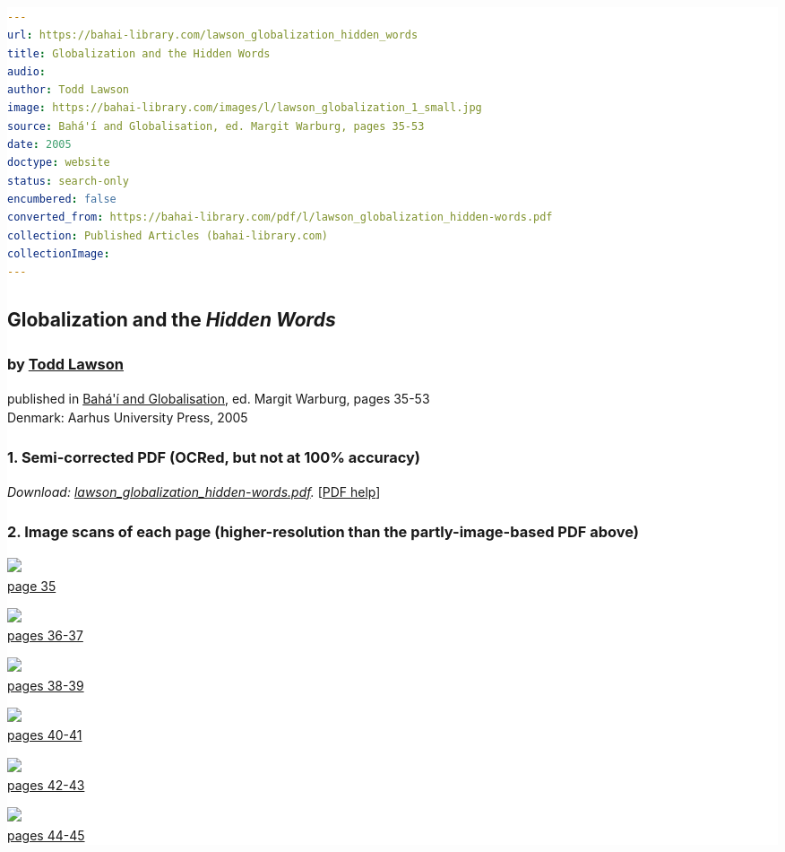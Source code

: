```yaml
---
url: https://bahai-library.com/lawson_globalization_hidden_words
title: Globalization and the Hidden Words
audio: 
author: Todd Lawson
image: https://bahai-library.com/images/l/lawson_globalization_1_small.jpg
source: Bahá'í and Globalisation, ed. Margit Warburg, pages 35-53
date: 2005
doctype: website
status: search-only
encumbered: false
converted_from: https://bahai-library.com/pdf/l/lawson_globalization_hidden-words.pdf
collection: Published Articles (bahai-library.com)
collectionImage: 
---
```



## Globalization and the _Hidden Words_

### by [Todd Lawson](https://bahai-library.com/author/Todd+Lawson)

published in [Bahá'í and Globalisation](https://bahai-library.com/warburg_bahai_and_globalisation), ed. Margit Warburg, pages 35-53  
Denmark: Aarhus University Press, 2005


### 1\. Semi-corrected PDF (OCRed, but not at 100% accuracy)

_Download: [lawson\_globalization\_hidden-words.pdf](https://bahai-library.com/pdf/l/lawson_globalization_hidden-words.pdf)._ \[[PDF help](https://bahai-library.com/pdf/)\]

### 2\. Image scans of each page (higher-resolution than the partly-image-based PDF above)

[![](https://bahai-library.com/images/l/lawson_globalization_1_small.jpg)  
page 35](https://bahai-library.com/images/l/lawson_globalization_1.jpg)  
  
[![](https://bahai-library.com/images/l/lawson_globalization_2_small.jpg)  
pages 36-37](https://bahai-library.com/images/l/lawson_globalization_2.jpg)  
  
[![](https://bahai-library.com/images/l/lawson_globalization_3_small.jpg)  
pages 38-39](https://bahai-library.com/images/l/lawson_globalization_3.jpg)  
  
[![](https://bahai-library.com/images/l/lawson_globalization_4_small.jpg)  
pages 40-41](https://bahai-library.com/images/l/lawson_globalization_4.jpg)  
  
[![](https://bahai-library.com/images/l/lawson_globalization_5_small.jpg)  
pages 42-43](https://bahai-library.com/images/l/lawson_globalization_5.jpg)  
  
[![](https://bahai-library.com/images/l/lawson_globalization_6_small.jpg)  
pages 44-45](https://bahai-library.com/images/l/lawson_globalization_6.jpg)  
  
